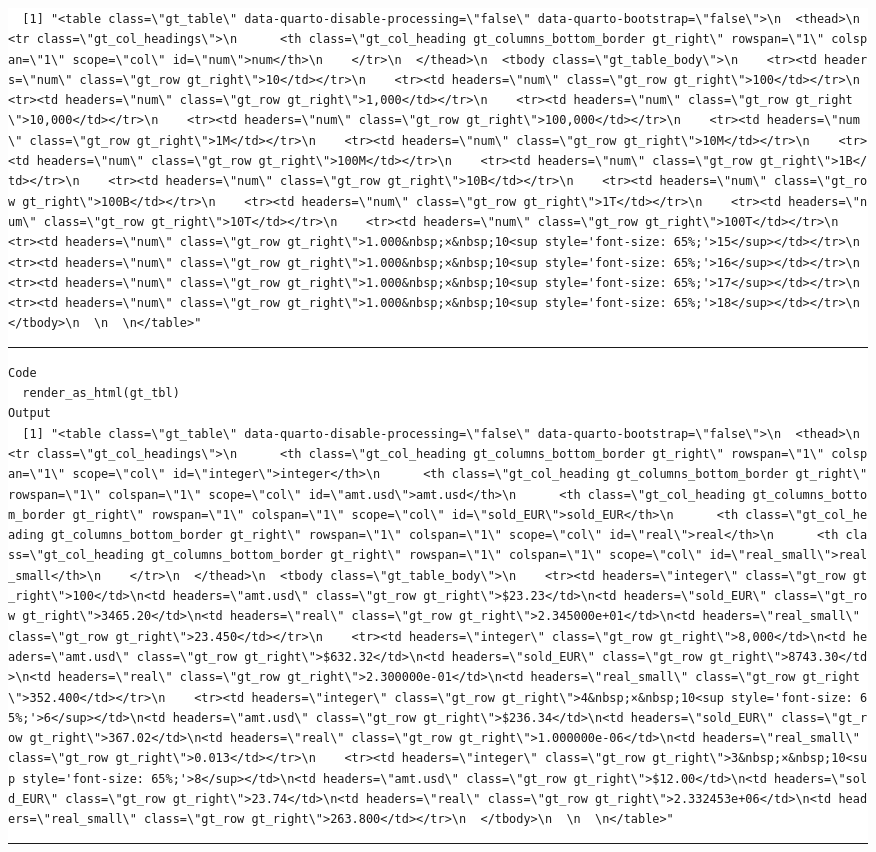       [1] "<table class=\"gt_table\" data-quarto-disable-processing=\"false\" data-quarto-bootstrap=\"false\">\n  <thead>\n    <tr class=\"gt_col_headings\">\n      <th class=\"gt_col_heading gt_columns_bottom_border gt_right\" rowspan=\"1\" colspan=\"1\" scope=\"col\" id=\"num\">num</th>\n    </tr>\n  </thead>\n  <tbody class=\"gt_table_body\">\n    <tr><td headers=\"num\" class=\"gt_row gt_right\">10</td></tr>\n    <tr><td headers=\"num\" class=\"gt_row gt_right\">100</td></tr>\n    <tr><td headers=\"num\" class=\"gt_row gt_right\">1,000</td></tr>\n    <tr><td headers=\"num\" class=\"gt_row gt_right\">10,000</td></tr>\n    <tr><td headers=\"num\" class=\"gt_row gt_right\">100,000</td></tr>\n    <tr><td headers=\"num\" class=\"gt_row gt_right\">1M</td></tr>\n    <tr><td headers=\"num\" class=\"gt_row gt_right\">10M</td></tr>\n    <tr><td headers=\"num\" class=\"gt_row gt_right\">100M</td></tr>\n    <tr><td headers=\"num\" class=\"gt_row gt_right\">1B</td></tr>\n    <tr><td headers=\"num\" class=\"gt_row gt_right\">10B</td></tr>\n    <tr><td headers=\"num\" class=\"gt_row gt_right\">100B</td></tr>\n    <tr><td headers=\"num\" class=\"gt_row gt_right\">1T</td></tr>\n    <tr><td headers=\"num\" class=\"gt_row gt_right\">10T</td></tr>\n    <tr><td headers=\"num\" class=\"gt_row gt_right\">100T</td></tr>\n    <tr><td headers=\"num\" class=\"gt_row gt_right\">1.000&nbsp;×&nbsp;10<sup style='font-size: 65%;'>15</sup></td></tr>\n    <tr><td headers=\"num\" class=\"gt_row gt_right\">1.000&nbsp;×&nbsp;10<sup style='font-size: 65%;'>16</sup></td></tr>\n    <tr><td headers=\"num\" class=\"gt_row gt_right\">1.000&nbsp;×&nbsp;10<sup style='font-size: 65%;'>17</sup></td></tr>\n    <tr><td headers=\"num\" class=\"gt_row gt_right\">1.000&nbsp;×&nbsp;10<sup style='font-size: 65%;'>18</sup></td></tr>\n  </tbody>\n  \n  \n</table>"

---

    Code
      render_as_html(gt_tbl)
    Output
      [1] "<table class=\"gt_table\" data-quarto-disable-processing=\"false\" data-quarto-bootstrap=\"false\">\n  <thead>\n    <tr class=\"gt_col_headings\">\n      <th class=\"gt_col_heading gt_columns_bottom_border gt_right\" rowspan=\"1\" colspan=\"1\" scope=\"col\" id=\"integer\">integer</th>\n      <th class=\"gt_col_heading gt_columns_bottom_border gt_right\" rowspan=\"1\" colspan=\"1\" scope=\"col\" id=\"amt.usd\">amt.usd</th>\n      <th class=\"gt_col_heading gt_columns_bottom_border gt_right\" rowspan=\"1\" colspan=\"1\" scope=\"col\" id=\"sold_EUR\">sold_EUR</th>\n      <th class=\"gt_col_heading gt_columns_bottom_border gt_right\" rowspan=\"1\" colspan=\"1\" scope=\"col\" id=\"real\">real</th>\n      <th class=\"gt_col_heading gt_columns_bottom_border gt_right\" rowspan=\"1\" colspan=\"1\" scope=\"col\" id=\"real_small\">real_small</th>\n    </tr>\n  </thead>\n  <tbody class=\"gt_table_body\">\n    <tr><td headers=\"integer\" class=\"gt_row gt_right\">100</td>\n<td headers=\"amt.usd\" class=\"gt_row gt_right\">$23.23</td>\n<td headers=\"sold_EUR\" class=\"gt_row gt_right\">3465.20</td>\n<td headers=\"real\" class=\"gt_row gt_right\">2.345000e+01</td>\n<td headers=\"real_small\" class=\"gt_row gt_right\">23.450</td></tr>\n    <tr><td headers=\"integer\" class=\"gt_row gt_right\">8,000</td>\n<td headers=\"amt.usd\" class=\"gt_row gt_right\">$632.32</td>\n<td headers=\"sold_EUR\" class=\"gt_row gt_right\">8743.30</td>\n<td headers=\"real\" class=\"gt_row gt_right\">2.300000e-01</td>\n<td headers=\"real_small\" class=\"gt_row gt_right\">352.400</td></tr>\n    <tr><td headers=\"integer\" class=\"gt_row gt_right\">4&nbsp;×&nbsp;10<sup style='font-size: 65%;'>6</sup></td>\n<td headers=\"amt.usd\" class=\"gt_row gt_right\">$236.34</td>\n<td headers=\"sold_EUR\" class=\"gt_row gt_right\">367.02</td>\n<td headers=\"real\" class=\"gt_row gt_right\">1.000000e-06</td>\n<td headers=\"real_small\" class=\"gt_row gt_right\">0.013</td></tr>\n    <tr><td headers=\"integer\" class=\"gt_row gt_right\">3&nbsp;×&nbsp;10<sup style='font-size: 65%;'>8</sup></td>\n<td headers=\"amt.usd\" class=\"gt_row gt_right\">$12.00</td>\n<td headers=\"sold_EUR\" class=\"gt_row gt_right\">23.74</td>\n<td headers=\"real\" class=\"gt_row gt_right\">2.332453e+06</td>\n<td headers=\"real_small\" class=\"gt_row gt_right\">263.800</td></tr>\n  </tbody>\n  \n  \n</table>"

---
